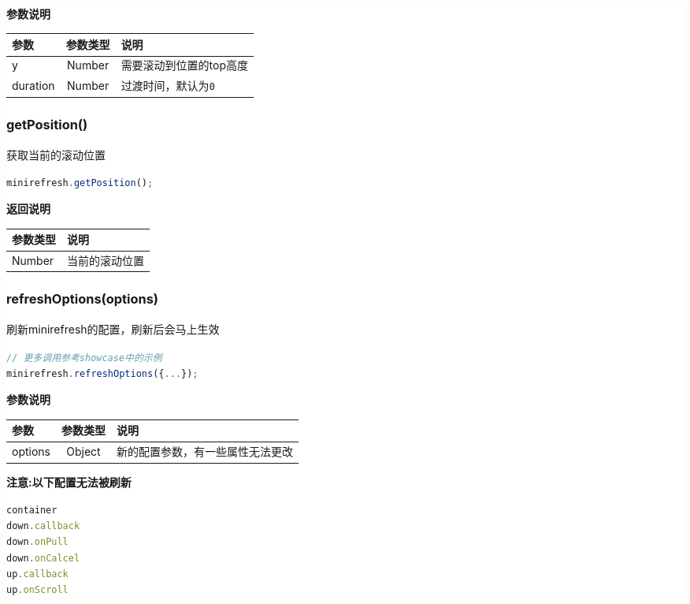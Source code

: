 __参数说明__

| 参数 | 参数类型  | 说明  |
| :------------- |:-------------:|:-------------|
| y | Number | 需要滚动到位置的top高度 |
| duration | Number | 过渡时间，默认为`0` |

### getPosition()

获取当前的滚动位置

```js
minirefresh.getPosition();
```

__返回说明__

| 参数类型  | 说明  |
| :-------------|:-------------|
| Number | 当前的滚动位置 |

### refreshOptions(options)

刷新minirefresh的配置，刷新后会马上生效

```js
// 更多调用参考showcase中的示例
minirefresh.refreshOptions({...});
```

__参数说明__

| 参数 | 参数类型  | 说明  |
| :------------- |:-------------:|:-------------|
| options | Object | 新的配置参数，有一些属性无法更改 |

__注意:以下配置无法被刷新__

```js
container
down.callback
down.onPull
down.onCalcel
up.callback
up.onScroll
```

